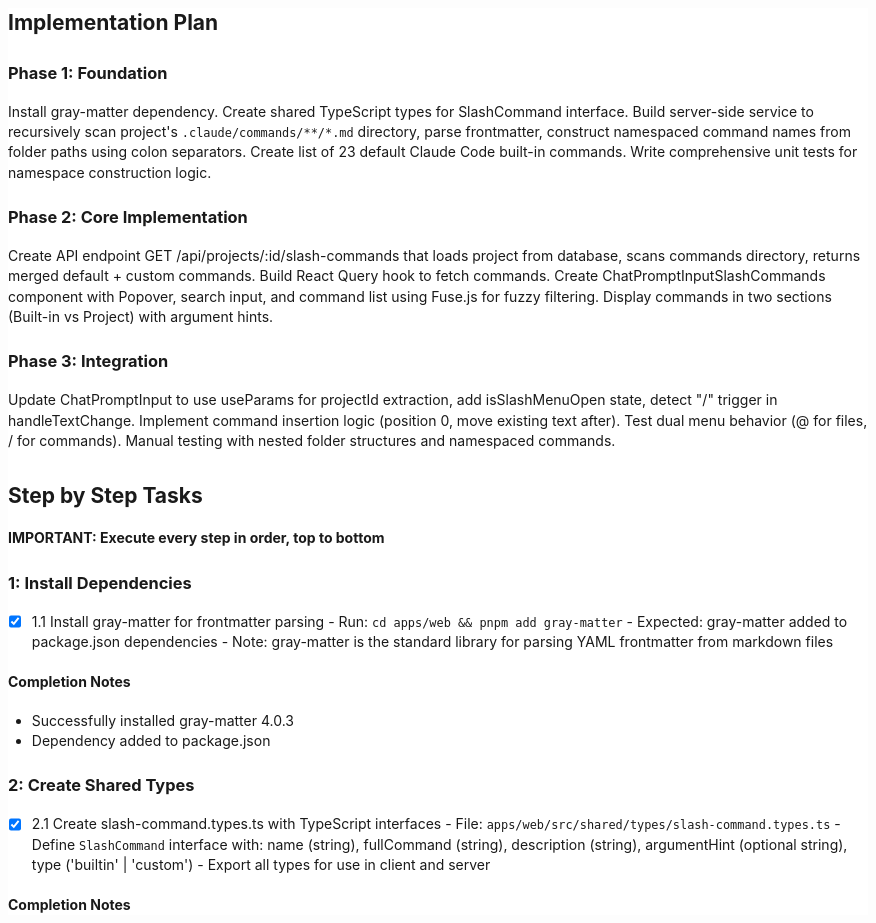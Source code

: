 ## Implementation Plan

### Phase 1: Foundation

Install gray-matter dependency. Create shared TypeScript types for SlashCommand interface. Build server-side service to recursively scan project's `.claude/commands/**/*.md` directory, parse frontmatter, construct namespaced command names from folder paths using colon separators. Create list of 23 default Claude Code built-in commands. Write comprehensive unit tests for namespace construction logic.

### Phase 2: Core Implementation

Create API endpoint GET /api/projects/:id/slash-commands that loads project from database, scans commands directory, returns merged default + custom commands. Build React Query hook to fetch commands. Create ChatPromptInputSlashCommands component with Popover, search input, and command list using Fuse.js for fuzzy filtering. Display commands in two sections (Built-in vs Project) with argument hints.

### Phase 3: Integration

Update ChatPromptInput to use useParams for projectId extraction, add isSlashMenuOpen state, detect "/" trigger in handleTextChange. Implement command insertion logic (position 0, move existing text after). Test dual menu behavior (@ for files, / for commands). Manual testing with nested folder structures and namespaced commands.

## Step by Step Tasks

**IMPORTANT: Execute every step in order, top to bottom**

### 1: Install Dependencies


- [x] 1.1 Install gray-matter for frontmatter parsing
        - Run: `cd apps/web && pnpm add gray-matter`
        - Expected: gray-matter added to package.json dependencies
        - Note: gray-matter is the standard library for parsing YAML frontmatter from markdown files

#### Completion Notes

- Successfully installed gray-matter 4.0.3
- Dependency added to package.json

### 2: Create Shared Types


- [x] 2.1 Create slash-command.types.ts with TypeScript interfaces
        - File: `apps/web/src/shared/types/slash-command.types.ts`
        - Define `SlashCommand` interface with: name (string), fullCommand (string), description (string), argumentHint (optional string), type ('builtin' | 'custom')
        - Export all types for use in client and server

#### Completion Notes
